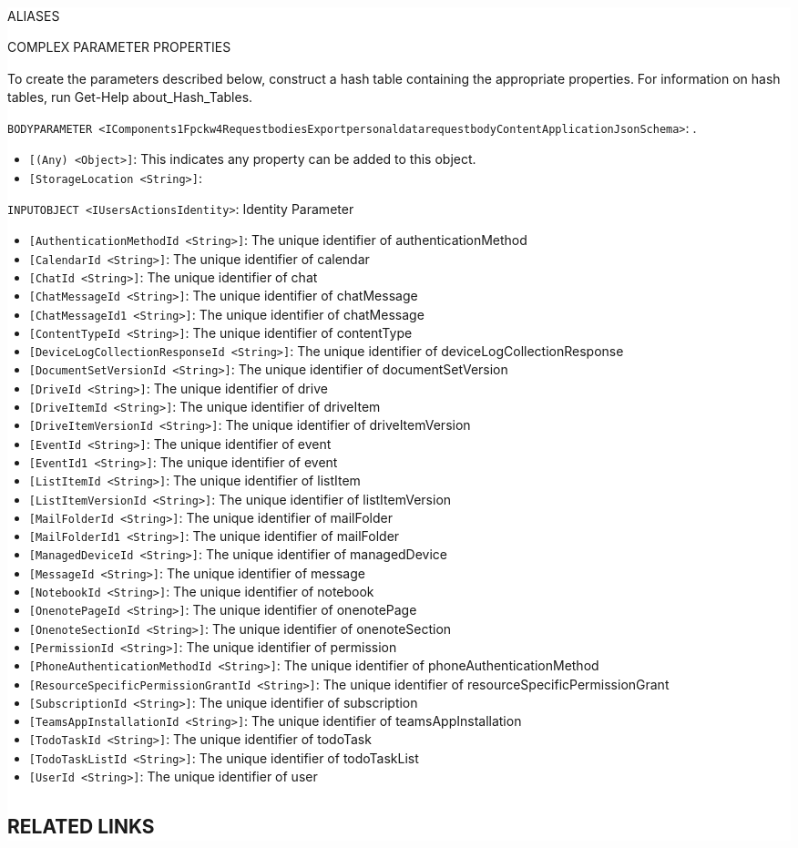 ALIASES

COMPLEX PARAMETER PROPERTIES

To create the parameters described below, construct a hash table containing the appropriate properties. For information on hash tables, run Get-Help about_Hash_Tables.


`BODYPARAMETER <IComponents1Fpckw4RequestbodiesExportpersonaldatarequestbodyContentApplicationJsonSchema>`: .
  - `[(Any) <Object>]`: This indicates any property can be added to this object.
  - `[StorageLocation <String>]`: 

`INPUTOBJECT <IUsersActionsIdentity>`: Identity Parameter
  - `[AuthenticationMethodId <String>]`: The unique identifier of authenticationMethod
  - `[CalendarId <String>]`: The unique identifier of calendar
  - `[ChatId <String>]`: The unique identifier of chat
  - `[ChatMessageId <String>]`: The unique identifier of chatMessage
  - `[ChatMessageId1 <String>]`: The unique identifier of chatMessage
  - `[ContentTypeId <String>]`: The unique identifier of contentType
  - `[DeviceLogCollectionResponseId <String>]`: The unique identifier of deviceLogCollectionResponse
  - `[DocumentSetVersionId <String>]`: The unique identifier of documentSetVersion
  - `[DriveId <String>]`: The unique identifier of drive
  - `[DriveItemId <String>]`: The unique identifier of driveItem
  - `[DriveItemVersionId <String>]`: The unique identifier of driveItemVersion
  - `[EventId <String>]`: The unique identifier of event
  - `[EventId1 <String>]`: The unique identifier of event
  - `[ListItemId <String>]`: The unique identifier of listItem
  - `[ListItemVersionId <String>]`: The unique identifier of listItemVersion
  - `[MailFolderId <String>]`: The unique identifier of mailFolder
  - `[MailFolderId1 <String>]`: The unique identifier of mailFolder
  - `[ManagedDeviceId <String>]`: The unique identifier of managedDevice
  - `[MessageId <String>]`: The unique identifier of message
  - `[NotebookId <String>]`: The unique identifier of notebook
  - `[OnenotePageId <String>]`: The unique identifier of onenotePage
  - `[OnenoteSectionId <String>]`: The unique identifier of onenoteSection
  - `[PermissionId <String>]`: The unique identifier of permission
  - `[PhoneAuthenticationMethodId <String>]`: The unique identifier of phoneAuthenticationMethod
  - `[ResourceSpecificPermissionGrantId <String>]`: The unique identifier of resourceSpecificPermissionGrant
  - `[SubscriptionId <String>]`: The unique identifier of subscription
  - `[TeamsAppInstallationId <String>]`: The unique identifier of teamsAppInstallation
  - `[TodoTaskId <String>]`: The unique identifier of todoTask
  - `[TodoTaskListId <String>]`: The unique identifier of todoTaskList
  - `[UserId <String>]`: The unique identifier of user

## RELATED LINKS

